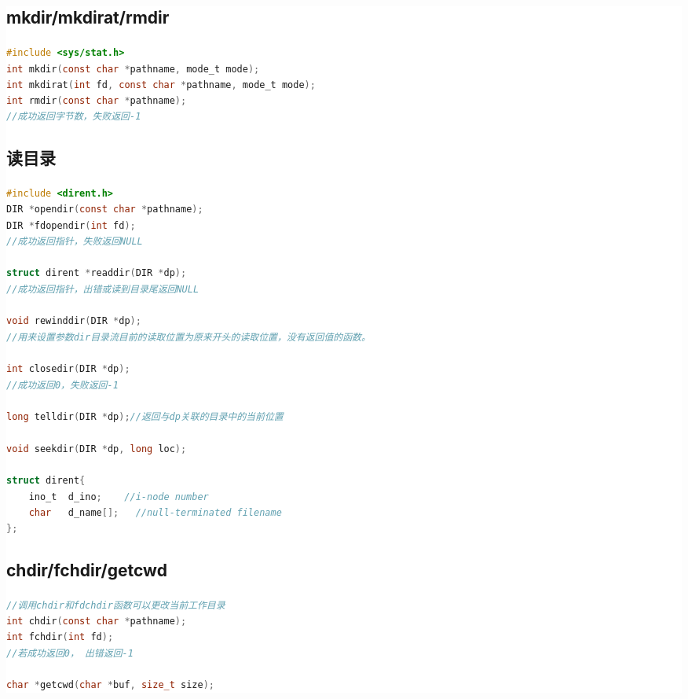 ## mkdir/mkdirat/rmdir
```c
#include <sys/stat.h>
int mkdir(const char *pathname, mode_t mode);
int mkdirat(int fd, const char *pathname, mode_t mode);
int rmdir(const char *pathname);
//成功返回字节数，失败返回-1
```

## 读目录
```c
#include <dirent.h>
DIR *opendir(const char *pathname);
DIR *fdopendir(int fd);
//成功返回指针，失败返回NULL

struct dirent *readdir(DIR *dp);
//成功返回指针，出错或读到目录尾返回NULL

void rewinddir(DIR *dp);
//用来设置参数dir目录流目前的读取位置为原来开头的读取位置，没有返回值的函数。

int closedir(DIR *dp);
//成功返回0，失败返回-1

long telldir(DIR *dp);//返回与dp关联的目录中的当前位置

void seekdir(DIR *dp, long loc);

struct dirent{
	ino_t  d_ino;    //i-node number
	char   d_name[];   //null-terminated filename
};
```

## chdir/fchdir/getcwd
```c
//调用chdir和fdchdir函数可以更改当前工作目录
int chdir(const char *pathname);
int fchdir(int fd);
//若成功返回0， 出错返回-1

char *getcwd(char *buf, size_t size);
```